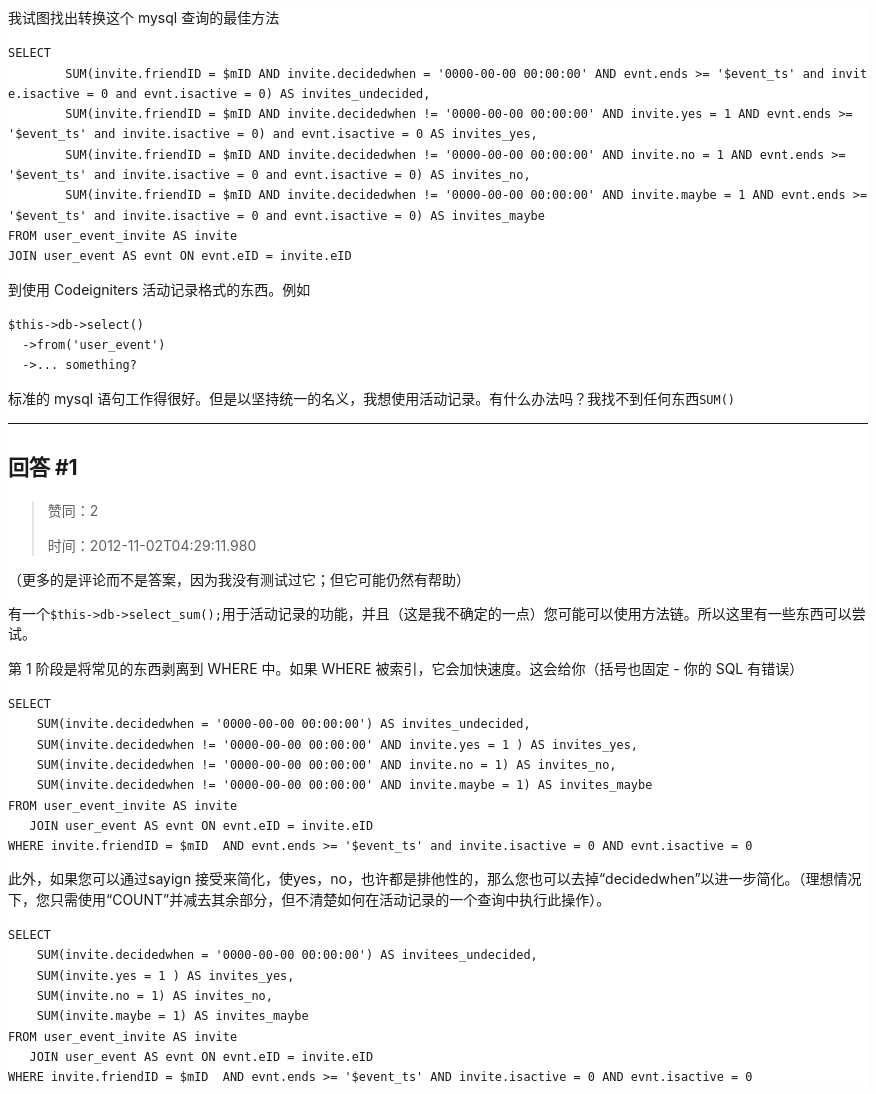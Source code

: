 我试图找出转换这个 mysql 查询的最佳方法

```
SELECT
        SUM(invite.friendID = $mID AND invite.decidedwhen = '0000-00-00 00:00:00' AND evnt.ends >= '$event_ts' and invite.isactive = 0 and evnt.isactive = 0) AS invites_undecided,
        SUM(invite.friendID = $mID AND invite.decidedwhen != '0000-00-00 00:00:00' AND invite.yes = 1 AND evnt.ends >= '$event_ts' and invite.isactive = 0) and evnt.isactive = 0 AS invites_yes,
        SUM(invite.friendID = $mID AND invite.decidedwhen != '0000-00-00 00:00:00' AND invite.no = 1 AND evnt.ends >= '$event_ts' and invite.isactive = 0 and evnt.isactive = 0) AS invites_no,
        SUM(invite.friendID = $mID AND invite.decidedwhen != '0000-00-00 00:00:00' AND invite.maybe = 1 AND evnt.ends >= '$event_ts' and invite.isactive = 0 and evnt.isactive = 0) AS invites_maybe
FROM user_event_invite AS invite
JOIN user_event AS evnt ON evnt.eID = invite.eID 
```

到使用 Codeigniters 活动记录格式的东西。例如

```
$this->db->select()
  ->from('user_event')
  ->... something? 
```

标准的 mysql 语句工作得很好。但是以坚持统一的名义，我想使用活动记录。有什么办法吗？我找不到任何东西`SUM()`

* * *

## 回答 #1

> 赞同：2
> 
> 时间：2012-11-02T04:29:11.980

（更多的是评论而不是答案，因为我没有测试过它；但它可能仍然有帮助）

有一个`$this->db->select_sum();`用于活动记录的功能，并且（这是我不确定的一点）您可能可以使用方法链。所以这里有一些东西可以尝试。

第 1 阶段是将常见的东西剥离到 WHERE 中。如果 WHERE 被索引，它会加快速度。这会给你（括号也固定 - 你的 SQL 有错误）

```
SELECT
    SUM(invite.decidedwhen = '0000-00-00 00:00:00') AS invites_undecided,
    SUM(invite.decidedwhen != '0000-00-00 00:00:00' AND invite.yes = 1 ) AS invites_yes,
    SUM(invite.decidedwhen != '0000-00-00 00:00:00' AND invite.no = 1) AS invites_no,
    SUM(invite.decidedwhen != '0000-00-00 00:00:00' AND invite.maybe = 1) AS invites_maybe
FROM user_event_invite AS invite
   JOIN user_event AS evnt ON evnt.eID = invite.eID
WHERE invite.friendID = $mID  AND evnt.ends >= '$event_ts' and invite.isactive = 0 AND evnt.isactive = 0 
```

此外，如果您可以通过sayign 接受来简化，使yes，no，也许都是排他性的，那么您也可以去掉“decidedwhen”以进一步简化。（理想情况下，您只需使用“COUNT”并减去其余部分，但不清楚如何在活动记录的一个查询中执行此操作）。

```
SELECT
    SUM(invite.decidedwhen = '0000-00-00 00:00:00') AS invitees_undecided,
    SUM(invite.yes = 1 ) AS invites_yes,
    SUM(invite.no = 1) AS invites_no,
    SUM(invite.maybe = 1) AS invites_maybe
FROM user_event_invite AS invite
   JOIN user_event AS evnt ON evnt.eID = invite.eID
WHERE invite.friendID = $mID  AND evnt.ends >= '$event_ts' AND invite.isactive = 0 AND evnt.isactive = 0 
```
